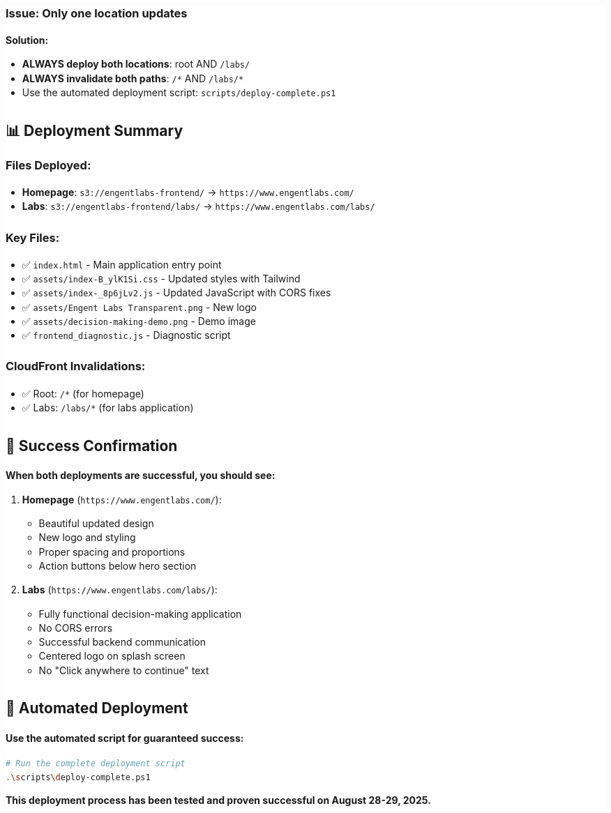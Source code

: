 ### **Issue: Only one location updates**
**Solution:**
- **ALWAYS deploy both locations**: root AND `/labs/`
- **ALWAYS invalidate both paths**: `/*` AND `/labs/*`
- Use the automated deployment script: `scripts/deploy-complete.ps1`

## 📊 **Deployment Summary**

### **Files Deployed:**
- **Homepage**: `s3://engentlabs-frontend/` → `https://www.engentlabs.com/`
- **Labs**: `s3://engentlabs-frontend/labs/` → `https://www.engentlabs.com/labs/`

### **Key Files:**
- ✅ `index.html` - Main application entry point
- ✅ `assets/index-B_ylK1Si.css` - Updated styles with Tailwind
- ✅ `assets/index-_8p6jLv2.js` - Updated JavaScript with CORS fixes
- ✅ `assets/Engent Labs Transparent.png` - New logo
- ✅ `assets/decision-making-demo.png` - Demo image
- ✅ `frontend_diagnostic.js` - Diagnostic script

### **CloudFront Invalidations:**
- ✅ Root: `/*` (for homepage)
- ✅ Labs: `/labs/*` (for labs application)

## 🎉 **Success Confirmation**

**When both deployments are successful, you should see:**

1. **Homepage** (`https://www.engentlabs.com/`):
   - Beautiful updated design
   - New logo and styling
   - Proper spacing and proportions
   - Action buttons below hero section

2. **Labs** (`https://www.engentlabs.com/labs/`):
   - Fully functional decision-making application
   - No CORS errors
   - Successful backend communication
   - Centered logo on splash screen
   - No "Click anywhere to continue" text

## 🚀 **Automated Deployment**

**Use the automated script for guaranteed success:**
```bash
# Run the complete deployment script
.\scripts\deploy-complete.ps1
```

**This deployment process has been tested and proven successful on August 28-29, 2025.**
